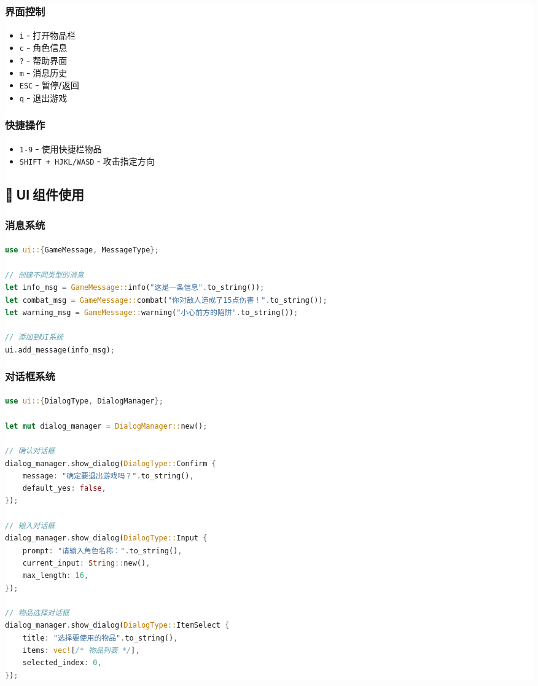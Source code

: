 ### 界面控制
- `i` - 打开物品栏
- `c` - 角色信息
- `?` - 帮助界面
- `m` - 消息历史
- `ESC` - 暂停/返回
- `q` - 退出游戏

### 快捷操作
- `1-9` - 使用快捷栏物品
- `SHIFT + HJKL/WASD` - 攻击指定方向

## 🔧 UI 组件使用

### 消息系统

```rust
use ui::{GameMessage, MessageType};

// 创建不同类型的消息
let info_msg = GameMessage::info("这是一条信息".to_string());
let combat_msg = GameMessage::combat("你对敌人造成了15点伤害！".to_string());
let warning_msg = GameMessage::warning("小心前方的陷阱".to_string());

// 添加到UI系统
ui.add_message(info_msg);
```

### 对话框系统

```rust
use ui::{DialogType, DialogManager};

let mut dialog_manager = DialogManager::new();

// 确认对话框
dialog_manager.show_dialog(DialogType::Confirm {
    message: "确定要退出游戏吗？".to_string(),
    default_yes: false,
});

// 输入对话框
dialog_manager.show_dialog(DialogType::Input {
    prompt: "请输入角色名称：".to_string(),
    current_input: String::new(),
    max_length: 16,
});

// 物品选择对话框
dialog_manager.show_dialog(DialogType::ItemSelect {
    title: "选择要使用的物品".to_string(),
    items: vec![/* 物品列表 */],
    selected_index: 0,
});
```
